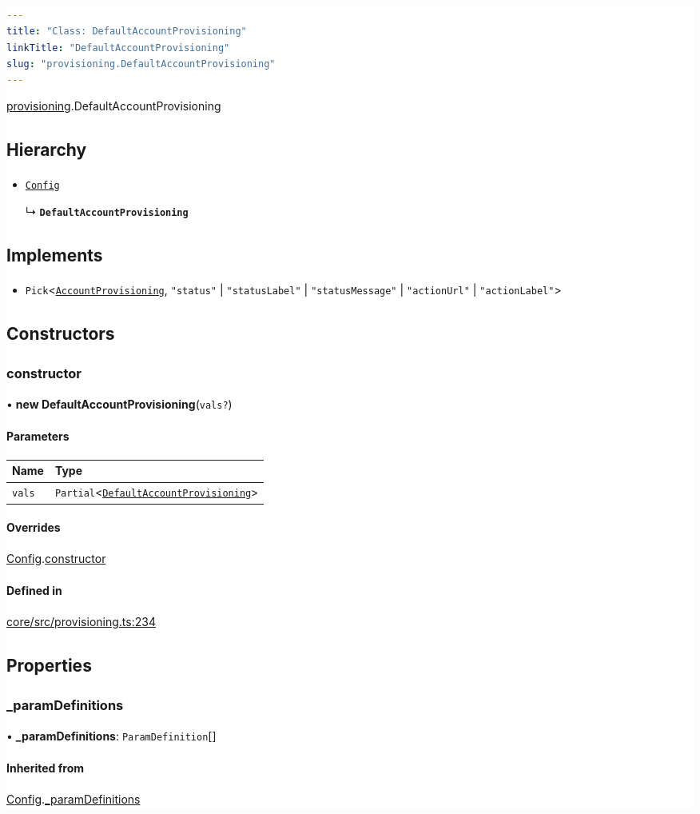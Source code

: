 ```yaml
---
title: "Class: DefaultAccountProvisioning"
linkTitle: "DefaultAccountProvisioning"
slug: "provisioning.DefaultAccountProvisioning"
---
```


[provisioning](../../modules/provisioning).DefaultAccountProvisioning

## Hierarchy

-   [`Config`](../config.Config)

    ↳ **`DefaultAccountProvisioning`**

## Implements

-   `Pick`<[`AccountProvisioning`](../provisioning.AccountProvisioning),
    `"status"` \| `"statusLabel"` \| `"statusMessage"` \| `"actionUrl"` \|
    `"actionLabel"`\>

## Constructors

### constructor

• **new DefaultAccountProvisioning**(`vals?`)

#### Parameters

| Name   | Type                                                                                   |
| :----- | :------------------------------------------------------------------------------------- |
| `vals` | `Partial`<[`DefaultAccountProvisioning`](../provisioning.DefaultAccountProvisioning)\> |

#### Overrides

[Config](../config.Config).[constructor](config.Config.md#constructor)

#### Defined in

[core/src/provisioning.ts:234](https://github.com/padloc/padloc/blob/b00eb4fd/packages/core/src/provisioning.ts#L234)

## Properties

### \_paramDefinitions

• **\_paramDefinitions**: `ParamDefinition`[]

#### Inherited from

[Config](../config.Config).[\_paramDefinitions](config.Config.md#_paramdefinitions)
